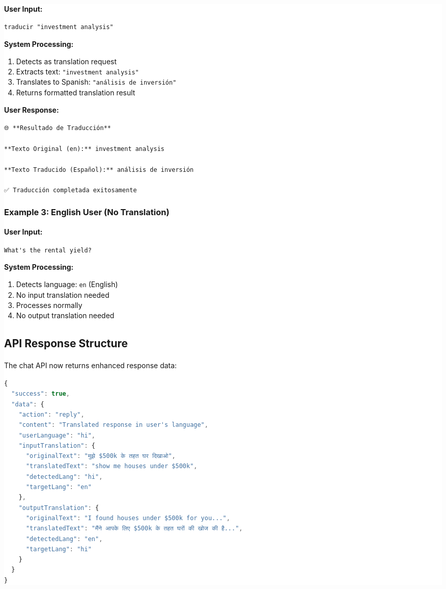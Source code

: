 **User Input:**
```
traducir "investment analysis"
```

**System Processing:**
1. Detects as translation request
2. Extracts text: `"investment analysis"`
3. Translates to Spanish: `"análisis de inversión"`
4. Returns formatted translation result

**User Response:**
```
🌐 **Resultado de Traducción**

**Texto Original (en):** investment analysis

**Texto Traducido (Español):** análisis de inversión

✅ Traducción completada exitosamente
```

### Example 3: English User (No Translation)

**User Input:**
```
What's the rental yield?
```

**System Processing:**
1. Detects language: `en` (English)
2. No input translation needed
3. Processes normally
4. No output translation needed

## API Response Structure

The chat API now returns enhanced response data:

```typescript
{
  "success": true,
  "data": {
    "action": "reply",
    "content": "Translated response in user's language",
    "userLanguage": "hi",
    "inputTranslation": {
      "originalText": "मुझे $500k के तहत घर दिखाओ",
      "translatedText": "show me houses under $500k",
      "detectedLang": "hi",
      "targetLang": "en"
    },
    "outputTranslation": {
      "originalText": "I found houses under $500k for you...",
      "translatedText": "मैंने आपके लिए $500k के तहत घरों की खोज की है...",
      "detectedLang": "en",
      "targetLang": "hi"
    }
  }
}
```
